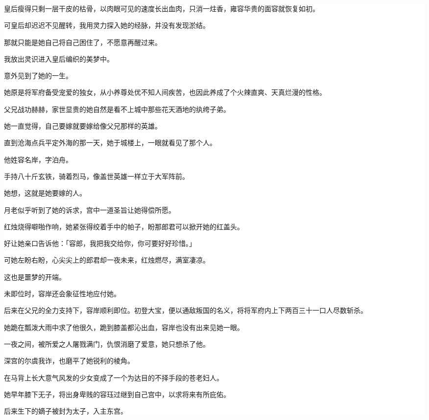 皇后瘦得只剩一层干皮的枯骨，以肉眼可见的速度长出血肉，只消一炷香，雍容华贵的面容就恢复如初。


可皇后却迟迟不见醒转，我用灵力探入她的经脉，并没有发现淤结。


那就只能是她自己将自己困住了，不愿意再醒过来。


我放出灵识进入皇后编织的美梦中。


意外见到了她的一生。


她原是将军府备受宠爱的独女，从小养尊处优不知人间疾苦，也因此养成了个火辣直爽、天真烂漫的性格。


父兄战功赫赫，家世显贵的她自然是看不上城中那些花天酒地的纨绔子弟。


她一直觉得，自己要嫁就要嫁给像父兄那样的英雄。


直到沧海点兵平定外海的那一天，她于城楼上，一眼就看见了那个人。


他姓容名岸，字泊舟。


手持八十斤玄铁，骑着烈马，像盖世英雄一样立于大军阵前。


她想，这就是她要嫁的人。


月老似乎听到了她的诉求，宫中一道圣旨让她得偿所愿。


红烛烧得噼啪作响，她紧张得绞着手中的帕子，盼那郎君可以掀开她的红盖头。


好让她亲口告诉他：「容郎，我把我交给你，你可要好好珍惜。」


可她左盼右盼，心尖尖上的郎君却一夜未来，红烛燃尽，满室凄凉。


这也是噩梦的开端。


未即位时，容岸还会象征性地应付她。


后来在父兄的全力支持下，容岸顺利即位。初登大宝，便以通敌叛国的名义，将将军府内上下两百三十一口人尽数斩杀。


她跪在瓢泼大雨中求了他很久，跪到膝盖都沁出血，容岸也没有出来见她一眼。


一夜之间，被所爱之人屠戮满门，仇恨消磨了爱意，她只想杀了他。


深宫的尔虞我诈，也磨平了她锐利的棱角。


在马背上长大意气风发的少女变成了一个为达目的不择手段的苍老妇人。


她早年膝下无子，将出身卑贱的容珏过继到自己宫中，以求将来有所庇佑。


后来生下的嫡子被封为太子，入主东宫。
